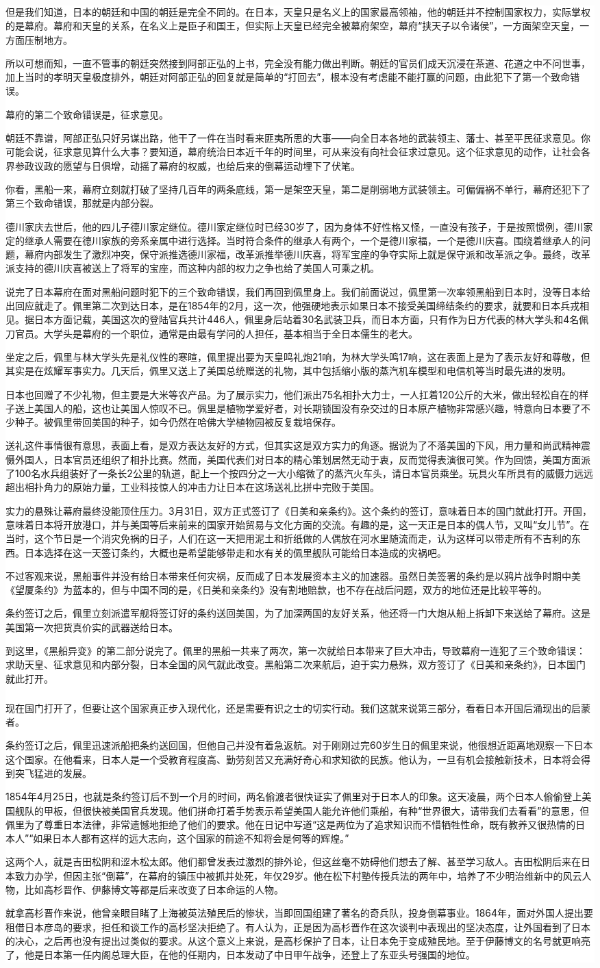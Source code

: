 但是我们知道，日本的朝廷和中国的朝廷是完全不同的。在日本，天皇只是名义上的国家最高领袖，他的朝廷并不控制国家权力，实际掌权的是幕府。幕府和天皇的关系，在名义上是臣子和国王，但实际上天皇已经完全被幕府架空，幕府“挟天子以令诸侯”，一方面架空天皇，一方面压制地方。

所以可想而知，一直不管事的朝廷突然接到阿部正弘的上书，完全没有能力做出判断。朝廷的官员们成天沉浸在茶道、花道之中不问世事，加上当时的孝明天皇极度排外，朝廷对阿部正弘的回复就是简单的“打回去”，根本没有考虑能不能打赢的问题，由此犯下了第一个致命错误。

幕府的第二个致命错误是，征求意见。

朝廷不靠谱，阿部正弘只好另谋出路，他干了一件在当时看来匪夷所思的大事——向全日本各地的武装领主、藩士、甚至平民征求意见。你可能会说，征求意见算什么大事？要知道，幕府统治日本近千年的时间里，可从来没有向社会征求过意见。这个征求意见的动作，让社会各界参政议政的愿望与日俱增，动摇了幕府的权威，也给后来的倒幕运动埋下了伏笔。

你看，黑船一来，幕府立刻就打破了坚持几百年的两条底线，第一是架空天皇，第二是削弱地方武装领主。可偏偏祸不单行，幕府还犯下了第三个致命错误，那就是内部分裂。

德川家庆去世后，他的四儿子德川家定继位。德川家定继位时已经30岁了，因为身体不好性格又怪，一直没有孩子，于是按照惯例，德川家定的继承人需要在德川家族的旁系亲属中进行选择。当时符合条件的继承人有两个，一个是德川家福，一个是德川庆喜。围绕着继承人的问题，幕府内部发生了激烈冲突，保守派推选德川家福，改革派推举德川庆喜，将军宝座的争夺实际上就是保守派和改革派之争。最终，改革派支持的德川庆喜被送上了将军的宝座，而这种内部的权力之争也给了美国人可乘之机。

说完了日本幕府在面对黑船问题时犯下的三个致命错误，我们再回到佩里身上。我们前面说过，佩里第一次率领黑船到日本时，没等日本给出回应就走了。佩里第二次到达日本，是在1854年的2月，这一次，他强硬地表示如果日本不接受美国缔结条约的要求，就要和日本兵戎相见。据日本方面记载，美国这次的登陆官兵共计446人，佩里身后站着30名武装卫兵，而日本方面，只有作为日方代表的林大学头和4名佩刀官员。大学头是幕府的一个职位，通常是由最有学问的人担任，基本相当于全日本儒生的老大。

坐定之后，佩里与林大学头先是礼仪性的寒暄，佩里提出要为天皇鸣礼炮21响，为林大学头鸣17响，这在表面上是为了表示友好和尊敬，但其实是在炫耀军事实力。几天后，佩里又送上了美国总统赠送的礼物，其中包括缩小版的蒸汽机车模型和电信机等当时最先进的发明。

日本也回赠了不少礼物，但主要是大米等农产品。为了展示实力，他们派出75名相扑大力士，一人扛着120公斤的大米，做出轻松自在的样子送上美国人的船，这也让美国人惊叹不已。佩里是植物学爱好者，对长期锁国没有杂交过的日本原产植物非常感兴趣，特意向日本要了不少种子。被佩里带回美国的种子，如今仍然在哈佛大学植物园被反复栽培保存。

送礼这件事情很有意思，表面上看，是双方表达友好的方式，但其实这是双方实力的角逐。据说为了不落美国的下风，用力量和尚武精神震慑外国人，日本官员还组织了相扑比赛。然而，美国代表们对日本的精心策划居然无动于衷，反而觉得表演很可笑。作为回馈，美国方面派了100名水兵组装好了一条长2公里的轨道，配上一个按四分之一大小缩微了的蒸汽火车头，请日本官员乘坐。玩具火车所具有的威慑力远远超出相扑角力的原始力量，工业科技惊人的冲击力让日本在这场送礼比拼中完败于美国。

实力的悬殊让幕府最终没能顶住压力。3月31日，双方正式签订了《日美和亲条约》。这个条约的签订，意味着日本的国门就此打开。开国，意味着日本将开放港口，并与美国等后来前来的国家开始贸易与文化方面的交流。有趣的是，这一天正是日本的偶人节，又叫“女儿节”。在当时，这个节日是一个消灾免祸的日子，人们在这一天把用泥土和折纸做的人偶放在河水里随流而走，认为这样可以带走所有不吉利的东西。日本选择在这一天签订条约，大概也是希望能够带走和水有关的佩里舰队可能给日本造成的灾祸吧。

不过客观来说，黑船事件并没有给日本带来任何灾祸，反而成了日本发展资本主义的加速器。虽然日美签署的条约是以鸦片战争时期中美《望厦条约》为蓝本的，但与中国不同的是，《日美和亲条约》没有割地赔款，也不存在战后问题，双方的地位还是比较平等的。

条约签订之后，佩里立刻派遣军舰将签订好的条约送回美国，为了加深两国的友好关系，他还将一门大炮从船上拆卸下来送给了幕府。这是美国第一次把货真价实的武器送给日本。

到这里，《黑船异变》的第二部分说完了。佩里的黑船一共来了两次，第一次就给日本带来了巨大冲击，导致幕府一连犯了三个致命错误：求助天皇、征求意见和内部分裂，日本全国的风气就此改变。黑船第二次来航后，迫于实力悬殊，双方签订了《日美和亲条约》，日本国门就此打开。

###  



现在国门打开了，但要让这个国家真正步入现代化，还是需要有识之士的切实行动。我们这就来说第三部分，看看日本开国后涌现出的启蒙者。

条约签订之后，佩里迅速派船把条约送回国，但他自己并没有着急返航。对于刚刚过完60岁生日的佩里来说，他很想近距离地观察一下日本这个国家。在他看来，日本人是一个受教育程度高、勤劳刻苦又充满好奇心和求知欲的民族。他认为，一旦有机会接触新技术，日本将会得到突飞猛进的发展。

1854年4月25日，也就是条约签订后不到一个月的时间，两名偷渡者很快证实了佩里对于日本人的印象。这天凌晨，两个日本人偷偷登上美国舰队的甲板，但很快被美国官兵发现。他们拼命打着手势表示希望美国人能允许他们乘船，有种“世界很大，请带我们去看看”的意思，但佩里为了尊重日本法律，非常遗憾地拒绝了他们的要求。他在日记中写道“这是两位为了追求知识而不惜牺牲性命，既有教养又很热情的日本人”“如果日本人都有这样的远大志向，这个国家的前途不知将会是何等的辉煌。”

这两个人，就是吉田松阴和涩木松太郎。他们都曾发表过激烈的排外论，但这丝毫不妨碍他们想去了解、甚至学习敌人。吉田松阴后来在日本致力办学，但因主张“倒幕”，在幕府的镇压中被抓并处死，年仅29岁。他在松下村塾传授兵法的两年中，培养了不少明治维新中的风云人物，比如高杉晋作、伊藤博文等都是后来改变了日本命运的人物。

就拿高杉晋作来说，他曾亲眼目睹了上海被英法殖民后的惨状，当即回国组建了著名的奇兵队，投身倒幕事业。1864年，面对外国人提出要租借日本彦岛的要求，担任和谈工作的高杉坚决拒绝了。有人认为，正是因为高杉晋作在这次谈判中表现出的坚决态度，让外国看到了日本的决心，之后再也没有提出过类似的要求。从这个意义上来说，是高杉保护了日本，让日本免于变成殖民地。至于伊藤博文的名号就更响亮了，他是日本第一任内阁总理大臣，在他的任期内，日本发动了中日甲午战争，还登上了东亚头号强国的地位。

